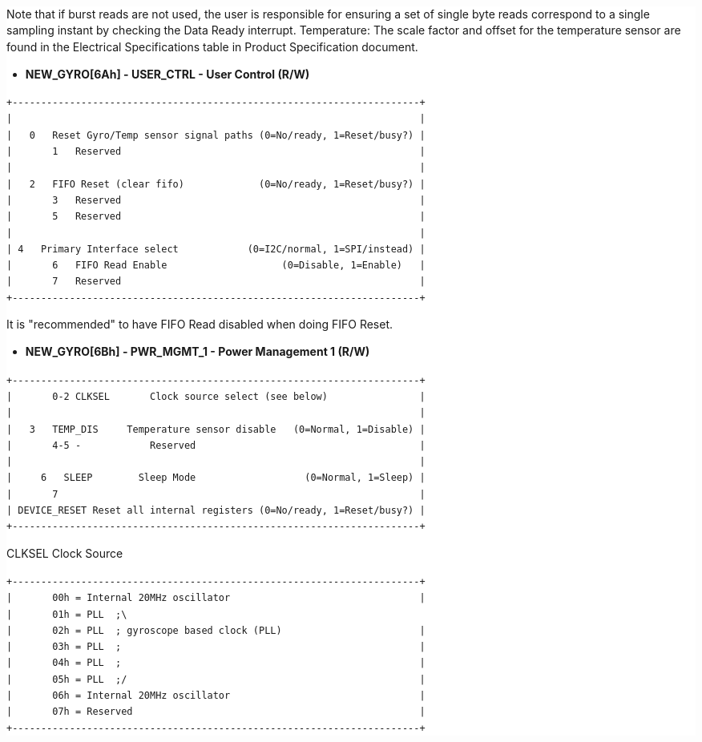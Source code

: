 Note that if burst reads are not used, the user is responsible for
ensuring a set of single byte reads correspond to a single sampling
instant by checking the Data Ready interrupt.
Temperature: The scale factor and offset for the temperature sensor are
found in the Electrical Specifications table in Product Specification
document.

- **NEW_GYRO\[6Ah\] - USER_CTRL - User Control (R/W)**

```
+-----------------------------------------------------------------------+
|                                                                       |
|   0   Reset Gyro/Temp sensor signal paths (0=No/ready, 1=Reset/busy?) |
|       1   Reserved                                                    |
|                                                                       |
|   2   FIFO Reset (clear fifo)             (0=No/ready, 1=Reset/busy?) |
|       3   Reserved                                                    |
|       5   Reserved                                                    |
|                                                                       |
| 4   Primary Interface select            (0=I2C/normal, 1=SPI/instead) |
|       6   FIFO Read Enable                    (0=Disable, 1=Enable)   |
|       7   Reserved                                                    |
+-----------------------------------------------------------------------+
```

It is \"recommended\" to have FIFO Read disabled when doing FIFO Reset.

- **NEW_GYRO\[6Bh\] - PWR_MGMT_1 - Power Management 1 (R/W)**

```
+-----------------------------------------------------------------------+
|       0-2 CLKSEL       Clock source select (see below)                |
|                                                                       |
|   3   TEMP_DIS     Temperature sensor disable   (0=Normal, 1=Disable) |
|       4-5 -            Reserved                                       |
|                                                                       |
|     6   SLEEP        Sleep Mode                   (0=Normal, 1=Sleep) |
|       7                                                               |
| DEVICE_RESET Reset all internal registers (0=No/ready, 1=Reset/busy?) |
+-----------------------------------------------------------------------+
```

CLKSEL Clock Source

```
+-----------------------------------------------------------------------+
|       00h = Internal 20MHz oscillator                                 |
|       01h = PLL  ;\                                                   
|       02h = PLL  ; gyroscope based clock (PLL)                        |
|       03h = PLL  ;                                                    |
|       04h = PLL  ;                                                    |
|       05h = PLL  ;/                                                   |
|       06h = Internal 20MHz oscillator                                 |
|       07h = Reserved                                                  |
+-----------------------------------------------------------------------+
```
